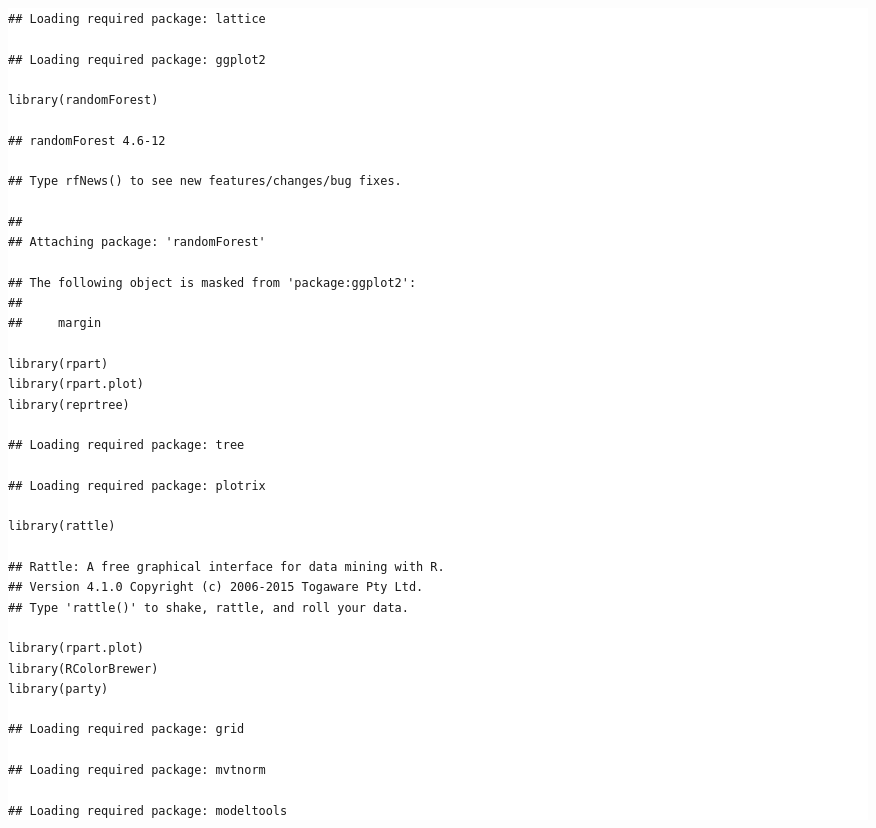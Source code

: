     ## Loading required package: lattice

    ## Loading required package: ggplot2

    library(randomForest)

    ## randomForest 4.6-12

    ## Type rfNews() to see new features/changes/bug fixes.

    ## 
    ## Attaching package: 'randomForest'

    ## The following object is masked from 'package:ggplot2':
    ## 
    ##     margin

    library(rpart)
    library(rpart.plot)
    library(reprtree)

    ## Loading required package: tree

    ## Loading required package: plotrix

    library(rattle)                 

    ## Rattle: A free graphical interface for data mining with R.
    ## Version 4.1.0 Copyright (c) 2006-2015 Togaware Pty Ltd.
    ## Type 'rattle()' to shake, rattle, and roll your data.

    library(rpart.plot)         
    library(RColorBrewer)       
    library(party)                  

    ## Loading required package: grid

    ## Loading required package: mvtnorm

    ## Loading required package: modeltools
